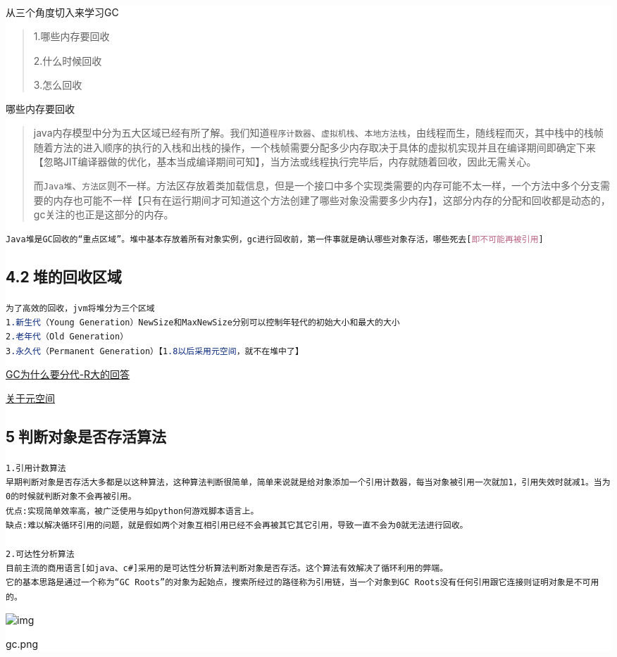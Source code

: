 从三个角度切入来学习GC

> 1.哪些内存要回收
>
> 2.什么时候回收
>
> 3.怎么回收

哪些内存要回收

> java内存模型中分为五大区域已经有所了解。我们知道`程序计数器`、`虚拟机栈`、`本地方法栈`，由线程而生，随线程而灭，其中栈中的栈帧随着方法的进入顺序的执行的入栈和出栈的操作，一个栈帧需要分配多少内存取决于具体的虚拟机实现并且在编译期间即确定下来【忽略JIT编译器做的优化，基本当成编译期间可知】，当方法或线程执行完毕后，内存就随着回收，因此无需关心。
>
> 而`Java堆`、`方法区`则不一样。方法区存放着类加载信息，但是一个接口中多个实现类需要的内存可能不太一样，一个方法中多个分支需要的内存也可能不一样【只有在运行期间才可知道这个方法创建了哪些对象没需要多少内存】，这部分内存的分配和回收都是动态的，gc关注的也正是这部分的内存。



```css
Java堆是GC回收的“重点区域”。堆中基本存放着所有对象实例，gc进行回收前，第一件事就是确认哪些对象存活，哪些死去[即不可能再被引用]
```

## 4.2 堆的回收区域



```css
为了高效的回收，jvm将堆分为三个区域
1.新生代（Young Generation）NewSize和MaxNewSize分别可以控制年轻代的初始大小和最大的大小
2.老年代（Old Generation）
3.永久代（Permanent Generation）【1.8以后采用元空间，就不在堆中了】
```

[GC为什么要分代-R大的回答](https://links.jianshu.com/go?to=https%3A%2F%2Fwww.zhihu.com%2Fquestion%2F53613423%2Fanswer%2F135743258)

[关于元空间](https://links.jianshu.com/go?to=http%3A%2F%2Flovestblog.cn%2Fblog%2F2016%2F10%2F29%2Fmetaspace%2F)

## 5 判断对象是否存活算法



```bash
1.引用计数算法
早期判断对象是否存活大多都是以这种算法，这种算法判断很简单，简单来说就是给对象添加一个引用计数器，每当对象被引用一次就加1，引用失效时就减1。当为0的时候就判断对象不会再被引用。
优点:实现简单效率高，被广泛使用与如python何游戏脚本语言上。
缺点:难以解决循环引用的问题，就是假如两个对象互相引用已经不会再被其它其它引用，导致一直不会为0就无法进行回收。

2.可达性分析算法
目前主流的商用语言[如java、c#]采用的是可达性分析算法判断对象是否存活。这个算法有效解决了循环利用的弊端。
它的基本思路是通过一个称为“GC Roots”的对象为起始点，搜索所经过的路径称为引用链，当一个对象到GC Roots没有任何引用跟它连接则证明对象是不可用的。
```

![img](https://github-images.wenzhihuai.com/images/10006199-854e1de91f66764b.png)

gc.png
